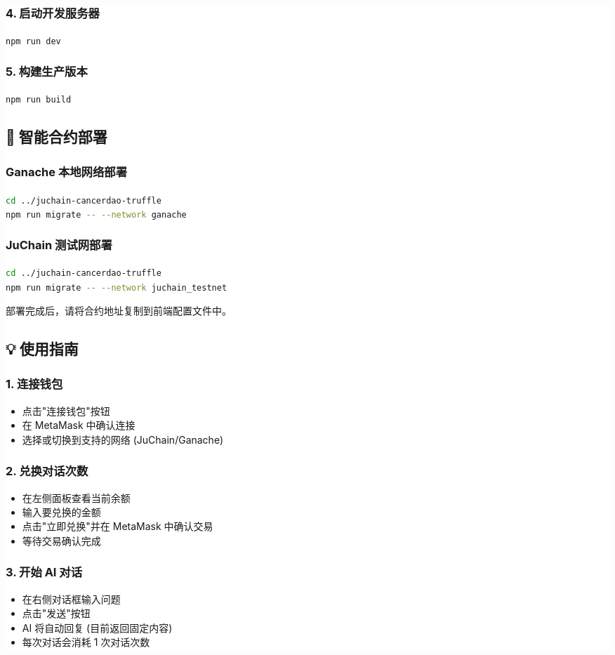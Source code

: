 ```javascript
```

### 4. 启动开发服务器

```bash
npm run dev
```

### 5. 构建生产版本

```bash
npm run build
```

## 🔗 智能合约部署

### Ganache 本地网络部署

```bash
cd ../juchain-cancerdao-truffle
npm run migrate -- --network ganache
```

### JuChain 测试网部署

```bash
cd ../juchain-cancerdao-truffle
npm run migrate -- --network juchain_testnet
```

部署完成后，请将合约地址复制到前端配置文件中。

## 💡 使用指南

### 1. 连接钱包

- 点击"连接钱包"按钮
- 在 MetaMask 中确认连接
- 选择或切换到支持的网络 (JuChain/Ganache)

### 2. 兑换对话次数

- 在左侧面板查看当前余额
- 输入要兑换的金额
- 点击"立即兑换"并在 MetaMask 中确认交易
- 等待交易确认完成

### 3. 开始 AI 对话

- 在右侧对话框输入问题
- 点击"发送"按钮
- AI 将自动回复 (目前返回固定内容)
- 每次对话会消耗 1 次对话次数
